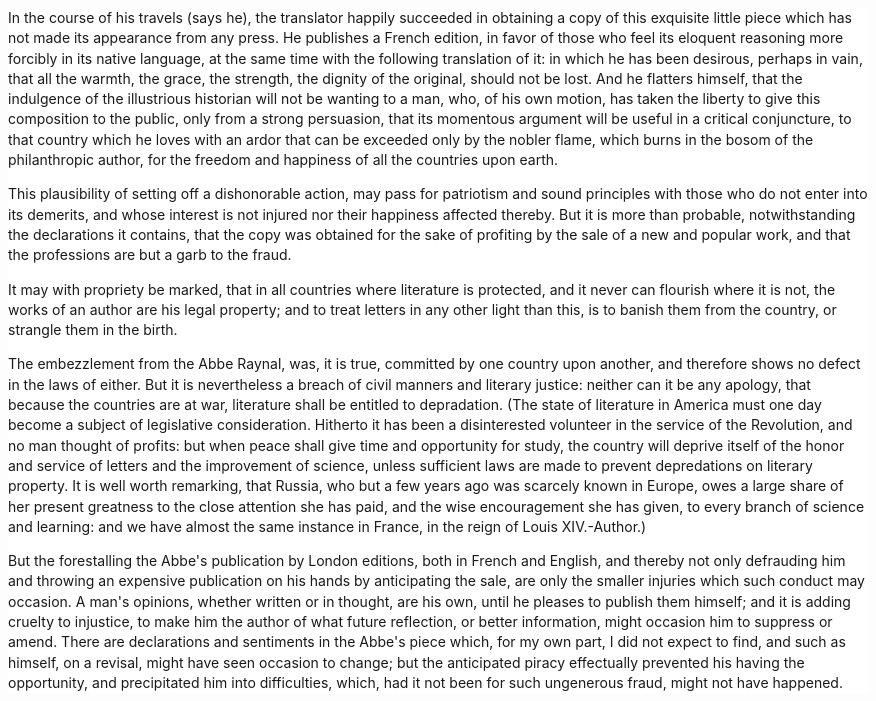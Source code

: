    In the course of his travels (says he), the translator happily succeeded
   in obtaining a copy of this exquisite little piece which has not made its
   appearance from any press. He publishes a French edition, in favor of
   those who feel its eloquent reasoning more forcibly in its native
   language, at the same time with the following translation of it: in which
   he has been desirous, perhaps in vain, that all the warmth, the grace, the
   strength, the dignity of the original, should not be lost. And he flatters
   himself, that the indulgence of the illustrious historian will not be
   wanting to a man, who, of his own motion, has taken the liberty to give
   this composition to the public, only from a strong persuasion, that its
   momentous argument will be useful in a critical conjuncture, to that
   country which he loves with an ardor that can be exceeded only by the
   nobler flame, which burns in the bosom of the philanthropic author, for
   the freedom and happiness of all the countries upon earth.

   This plausibility of setting off a dishonorable action, may pass for
   patriotism and sound principles with those who do not enter into its
   demerits, and whose interest is not injured nor their happiness affected
   thereby. But it is more than probable, notwithstanding the declarations it
   contains, that the copy was obtained for the sake of profiting by the sale
   of a new and popular work, and that the professions are but a garb to the
   fraud.

   It may with propriety be marked, that in all countries where literature is
   protected, and it never can flourish where it is not, the works of an
   author are his legal property; and to treat letters in any other light
   than this, is to banish them from the country, or strangle them in the
   birth.

   The embezzlement from the Abbe Raynal, was, it is true, committed by one
   country upon another, and therefore shows no defect in the laws of either.
   But it is nevertheless a breach of civil manners and literary justice:
   neither can it be any apology, that because the countries are at war,
   literature shall be entitled to depradation. (The state of literature in
   America must one day become a subject of legislative consideration.
   Hitherto it has been a disinterested volunteer in the service of the
   Revolution, and no man thought of profits: but when peace shall give time
   and opportunity for study, the country will deprive itself of the honor
   and service of letters and the improvement of science, unless sufficient
   laws are made to prevent depredations on literary property. It is well
   worth remarking, that Russia, who but a few years ago was scarcely known
   in Europe, owes a large share of her present greatness to the close
   attention she has paid, and the wise encouragement she has given, to every
   branch of science and learning: and we have almost the same instance in
   France, in the reign of Louis XIV.-Author.)

   But the forestalling the Abbe's publication by London editions, both in
   French and English, and thereby not only defrauding him and throwing an
   expensive publication on his hands by anticipating the sale, are only the
   smaller injuries which such conduct may occasion. A man's opinions,
   whether written or in thought, are his own, until he pleases to publish
   them himself; and it is adding cruelty to injustice, to make him the
   author of what future reflection, or better information, might occasion
   him to suppress or amend. There are declarations and sentiments in the
   Abbe's piece which, for my own part, I did not expect to find, and such as
   himself, on a revisal, might have seen occasion to change; but the
   anticipated piracy effectually prevented his having the opportunity, and
   precipitated him into difficulties, which, had it not been for such
   ungenerous fraud, might not have happened.
